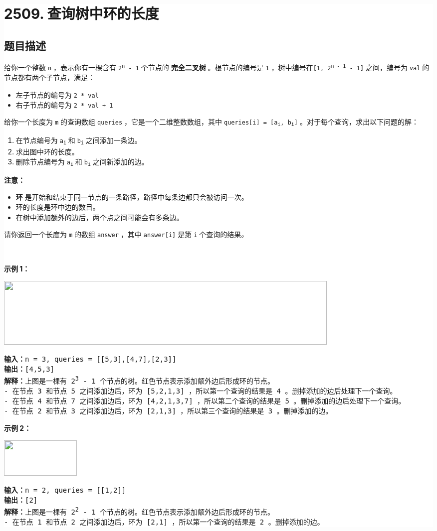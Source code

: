 # 2509. 查询树中环的长度

## 题目描述

<p>给你一个整数&nbsp;<code>n</code>&nbsp;，表示你有一棵含有&nbsp;<code>2<sup>n</sup> - 1</code>&nbsp;个节点的 <strong>完全二叉树</strong>&nbsp;。根节点的编号是&nbsp;<code>1</code>&nbsp;，树中编号在<code>[1, 2<sup>n - 1</sup> - 1]</code>&nbsp;之间，编号为&nbsp;<code>val</code>&nbsp;的节点都有两个子节点，满足：</p>

<ul>
	<li>左子节点的编号为&nbsp;<code>2 * val</code></li>
	<li>右子节点的编号为&nbsp;<code>2 * val + 1</code></li>
</ul>

<p>给你一个长度为 <code>m</code>&nbsp;的查询数组 <code>queries</code>&nbsp;，它是一个二维整数数组，其中&nbsp;<code>queries[i] = [a<sub>i</sub>, b<sub>i</sub>]</code>&nbsp;。对于每个查询，求出以下问题的解：</p>

<ol>
	<li>在节点编号为&nbsp;<code>a<sub>i</sub></code> 和&nbsp;<code>b<sub>i</sub></code>&nbsp;之间添加一条边。</li>
	<li>求出图中环的长度。</li>
	<li>删除节点编号为&nbsp;<code>a<sub>i</sub></code> 和&nbsp;<code>b<sub>i</sub></code>&nbsp;之间新添加的边。</li>
</ol>

<p><strong>注意：</strong></p>

<ul>
	<li><strong>环</strong> 是开始和结束于同一节点的一条路径，路径中每条边都只会被访问一次。</li>
	<li>环的长度是环中边的数目。</li>
	<li>在树中添加额外的边后，两个点之间可能会有多条边。</li>
</ul>

<p>请你返回一个长度为 <code>m</code>&nbsp;的数组<em>&nbsp;</em><code>answer</code>&nbsp;，其中&nbsp;<code>answer[i]</code>&nbsp;是第&nbsp;<code>i</code>&nbsp;个查询的结果<i>。</i></p>

<p>&nbsp;</p>

<p><strong>示例 1：</strong></p>

<p><img alt="" src="https://assets.leetcode.com/uploads/2022/10/25/bexample1.png" style="width: 647px; height: 128px;" /></p>

<pre>
<b>输入：</b>n = 3, queries = [[5,3],[4,7],[2,3]]
<b>输出：</b>[4,5,3]
<b>解释：</b>上图是一棵有 2<sup>3</sup> - 1 个节点的树。红色节点表示添加额外边后形成环的节点。
- 在节点 3 和节点 5 之间添加边后，环为 [5,2,1,3] ，所以第一个查询的结果是 4 。删掉添加的边后处理下一个查询。
- 在节点 4 和节点 7 之间添加边后，环为 [4,2,1,3,7] ，所以第二个查询的结果是 5 。删掉添加的边后处理下一个查询。
- 在节点 2 和节点 3 之间添加边后，环为 [2,1,3] ，所以第三个查询的结果是 3 。删掉添加的边。
</pre>

<p><strong>示例 2：</strong></p>

<p><img alt="" src="https://assets.leetcode.com/uploads/2022/10/25/aexample2.png" style="width: 146px; height: 71px;" /></p>

<pre>
<b>输入：</b>n = 2, queries = [[1,2]]
<b>输出：</b>[2]
<b>解释：</b>上图是一棵有 2<sup>2</sup> - 1 个节点的树。红色节点表示添加额外边后形成环的节点。
- 在节点 1 和节点 2 之间添加边后，环为 [2,1] ，所以第一个查询的结果是 2 。删掉添加的边。
</pre>
